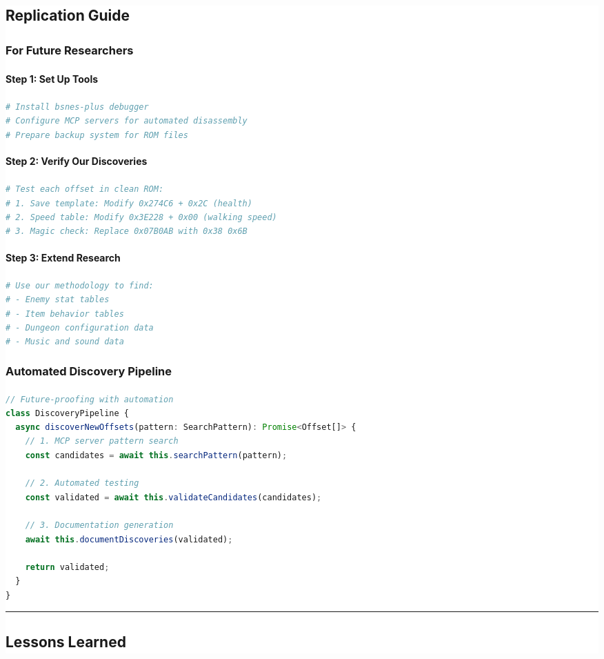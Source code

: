 ## Replication Guide

### For Future Researchers

#### Step 1: Set Up Tools
```bash
# Install bsnes-plus debugger
# Configure MCP servers for automated disassembly
# Prepare backup system for ROM files
```

#### Step 2: Verify Our Discoveries
```bash
# Test each offset in clean ROM:
# 1. Save template: Modify 0x274C6 + 0x2C (health)
# 2. Speed table: Modify 0x3E228 + 0x00 (walking speed)  
# 3. Magic check: Replace 0x07B0AB with 0x38 0x6B
```

#### Step 3: Extend Research
```bash
# Use our methodology to find:
# - Enemy stat tables
# - Item behavior tables  
# - Dungeon configuration data
# - Music and sound data
```

### Automated Discovery Pipeline
```typescript
// Future-proofing with automation
class DiscoveryPipeline {
  async discoverNewOffsets(pattern: SearchPattern): Promise<Offset[]> {
    // 1. MCP server pattern search
    const candidates = await this.searchPattern(pattern);
    
    // 2. Automated testing
    const validated = await this.validateCandidates(candidates);
    
    // 3. Documentation generation
    await this.documentDiscoveries(validated);
    
    return validated;
  }
}
```

---

## Lessons Learned
